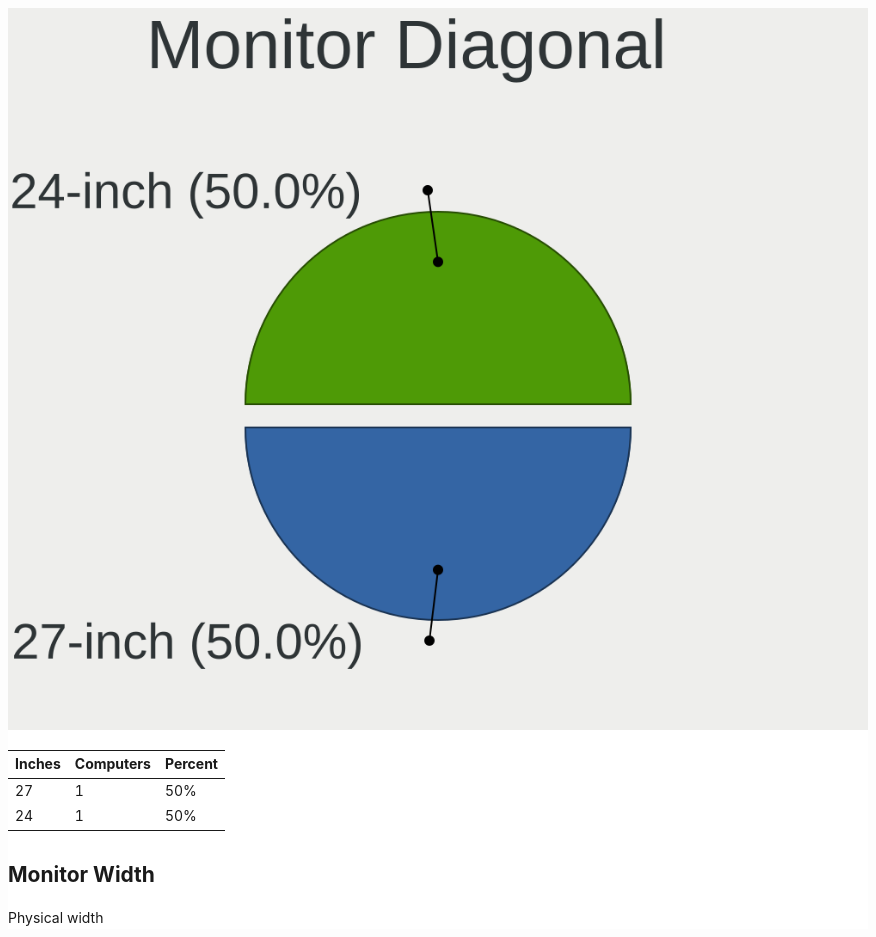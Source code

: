 ![Monitor Diagonal](./All/images/pie_chart/mon_diagonal.svg)


| Inches | Computers | Percent |
|--------|-----------|---------|
| 27     | 1         | 50%     |
| 24     | 1         | 50%     |

Monitor Width
-------------

Physical width
